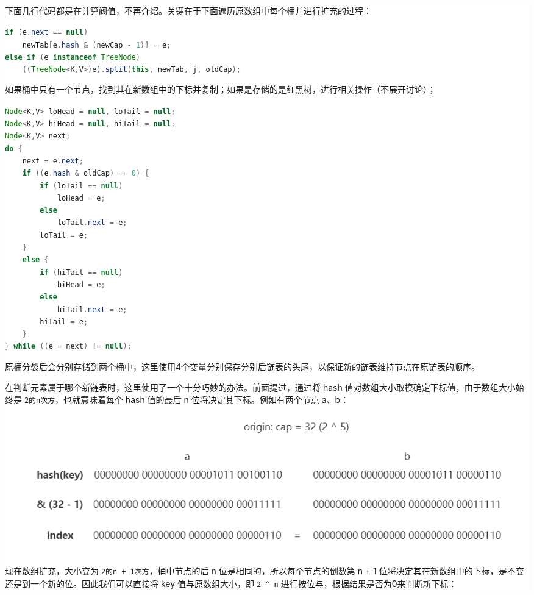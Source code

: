 下面几行代码都是在计算阀值，不再介绍。关键在于下面遍历原数组中每个桶并进行扩充的过程：

``` java
if (e.next == null)
    newTab[e.hash & (newCap - 1)] = e;
else if (e instanceof TreeNode)
    ((TreeNode<K,V>)e).split(this, newTab, j, oldCap);
```

如果桶中只有一个节点，找到其在新数组中的下标并复制；如果是存储的是红黑树，进行相关操作（不展开讨论）；

``` java
Node<K,V> loHead = null, loTail = null;
Node<K,V> hiHead = null, hiTail = null;
Node<K,V> next;
do {
    next = e.next;
    if ((e.hash & oldCap) == 0) {
        if (loTail == null)
            loHead = e;
        else
            loTail.next = e;
        loTail = e;
    }
    else {
        if (hiTail == null)
            hiHead = e;
        else
            hiTail.next = e;
        hiTail = e;
    }
} while ((e = next) != null);
```

原桶分裂后会分别存储到两个桶中，这里使用4个变量分别保存分别后链表的头尾，以保证新的链表维持节点在原链表的顺序。

在判断元素属于哪个新链表时，这里使用了一个十分巧妙的办法。前面提过，通过将 hash 值对数组大小取模确定下标值，由于数组大小始终是 `2的n次方`，也就意味着每个 hash 值的最后 n 位将决定其下标。例如有两个节点 a、b：

![](/assets/images/0910/2-1.png)

现在数组扩充，大小变为 `2的n + 1次方`，桶中节点的后 n 位是相同的，所以每个节点的倒数第 n + 1 位将决定其在新数组中的下标，是不变还是到一个新的位。因此我们可以直接将 key 值与原数组大小，即 `2 ^ n` 进行按位与，根据结果是否为0来判断新下标：
